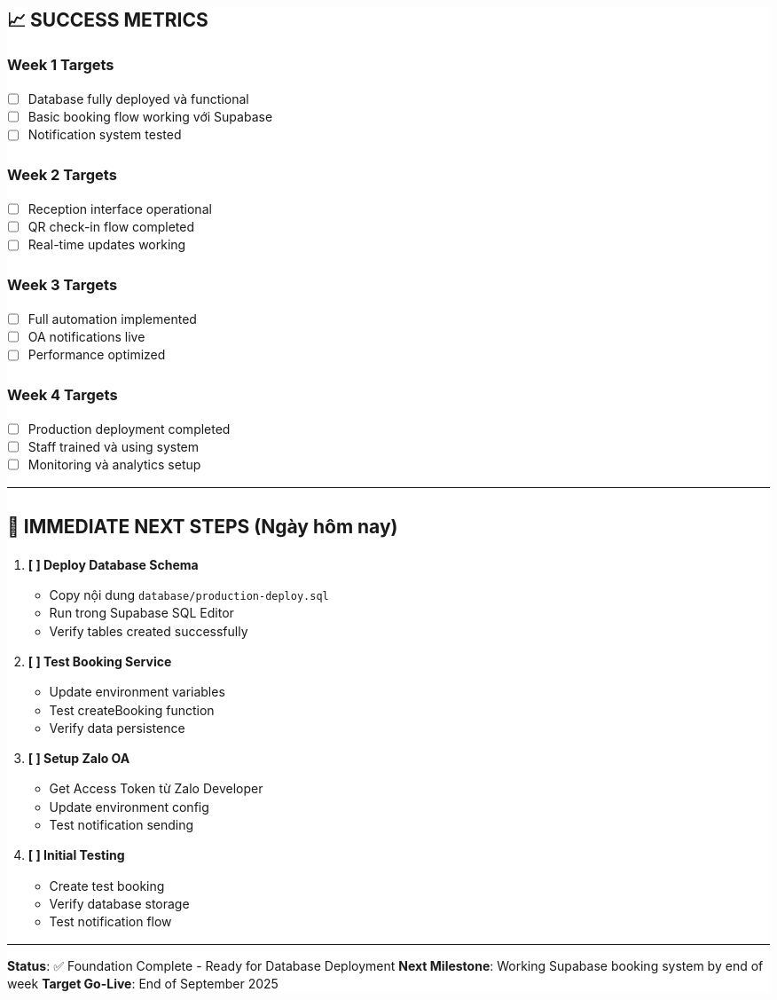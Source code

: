 
## 📈 **SUCCESS METRICS**

### **Week 1 Targets**
- [ ] Database fully deployed và functional
- [ ] Basic booking flow working với Supabase
- [ ] Notification system tested

### **Week 2 Targets**  
- [ ] Reception interface operational
- [ ] QR check-in flow completed
- [ ] Real-time updates working

### **Week 3 Targets**
- [ ] Full automation implemented
- [ ] OA notifications live
- [ ] Performance optimized

### **Week 4 Targets**
- [ ] Production deployment completed
- [ ] Staff trained và using system
- [ ] Monitoring và analytics setup

---

## 🎯 **IMMEDIATE NEXT STEPS (Ngày hôm nay)**

1. **[ ] Deploy Database Schema**
   - Copy nội dung `database/production-deploy.sql`
   - Run trong Supabase SQL Editor
   - Verify tables created successfully

2. **[ ] Test Booking Service**
   - Update environment variables
   - Test createBooking function
   - Verify data persistence

3. **[ ] Setup Zalo OA**
   - Get Access Token từ Zalo Developer
   - Update environment config
   - Test notification sending

4. **[ ] Initial Testing**
   - Create test booking
   - Verify database storage  
   - Test notification flow

---

**Status**: ✅ Foundation Complete - Ready for Database Deployment
**Next Milestone**: Working Supabase booking system by end of week
**Target Go-Live**: End of September 2025
